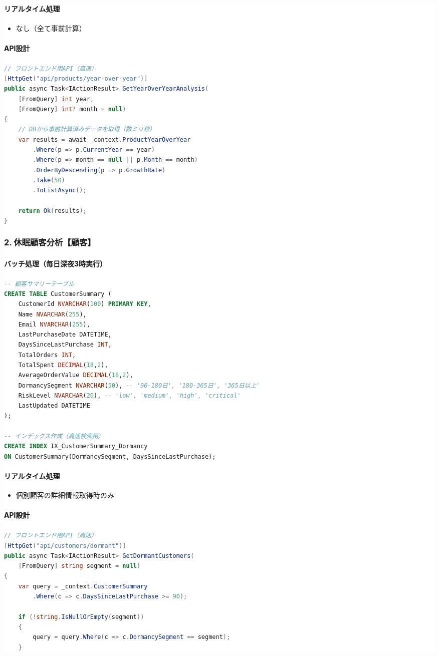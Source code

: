 #### リアルタイム処理
- なし（全て事前計算）

#### API設計
```csharp
// フロントエンド用API（高速）
[HttpGet("api/products/year-over-year")]
public async Task<IActionResult> GetYearOverYearAnalysis(
    [FromQuery] int year,
    [FromQuery] int? month = null)
{
    // DBから事前計算済みデータを取得（数ミリ秒）
    var results = await _context.ProductYearOverYear
        .Where(p => p.CurrentYear == year)
        .Where(p => month == null || p.Month == month)
        .OrderByDescending(p => p.GrowthRate)
        .Take(50)
        .ToListAsync();
    
    return Ok(results);
}
```

### 2. 休眠顧客分析【顧客】

#### バッチ処理（毎日深夜3時実行）
```sql
-- 顧客サマリーテーブル
CREATE TABLE CustomerSummary (
    CustomerId NVARCHAR(100) PRIMARY KEY,
    Name NVARCHAR(255),
    Email NVARCHAR(255),
    LastPurchaseDate DATETIME,
    DaysSinceLastPurchase INT,
    TotalOrders INT,
    TotalSpent DECIMAL(18,2),
    AverageOrderValue DECIMAL(18,2),
    DormancySegment NVARCHAR(50), -- '90-180日', '180-365日', '365日以上'
    RiskLevel NVARCHAR(20), -- 'low', 'medium', 'high', 'critical'
    LastUpdated DATETIME
);

-- インデックス作成（高速検索用）
CREATE INDEX IX_CustomerSummary_Dormancy 
ON CustomerSummary(DormancySegment, DaysSinceLastPurchase);
```

#### リアルタイム処理
- 個別顧客の詳細情報取得時のみ

#### API設計
```csharp
// フロントエンド用API（高速）
[HttpGet("api/customers/dormant")]
public async Task<IActionResult> GetDormantCustomers(
    [FromQuery] string segment = null)
{
    var query = _context.CustomerSummary
        .Where(c => c.DaysSinceLastPurchase >= 90);
    
    if (!string.IsNullOrEmpty(segment))
    {
        query = query.Where(c => c.DormancySegment == segment);
    }
```